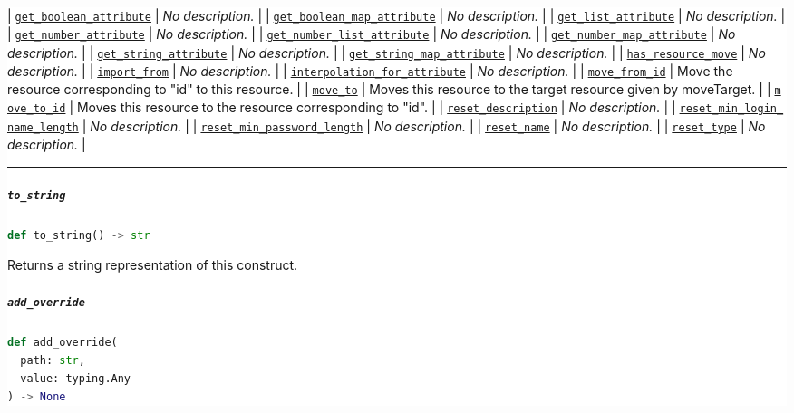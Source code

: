| <code><a href="#@cdktf/provider-boundary.authMethodPassword.AuthMethodPassword.getBooleanAttribute">get_boolean_attribute</a></code> | *No description.* |
| <code><a href="#@cdktf/provider-boundary.authMethodPassword.AuthMethodPassword.getBooleanMapAttribute">get_boolean_map_attribute</a></code> | *No description.* |
| <code><a href="#@cdktf/provider-boundary.authMethodPassword.AuthMethodPassword.getListAttribute">get_list_attribute</a></code> | *No description.* |
| <code><a href="#@cdktf/provider-boundary.authMethodPassword.AuthMethodPassword.getNumberAttribute">get_number_attribute</a></code> | *No description.* |
| <code><a href="#@cdktf/provider-boundary.authMethodPassword.AuthMethodPassword.getNumberListAttribute">get_number_list_attribute</a></code> | *No description.* |
| <code><a href="#@cdktf/provider-boundary.authMethodPassword.AuthMethodPassword.getNumberMapAttribute">get_number_map_attribute</a></code> | *No description.* |
| <code><a href="#@cdktf/provider-boundary.authMethodPassword.AuthMethodPassword.getStringAttribute">get_string_attribute</a></code> | *No description.* |
| <code><a href="#@cdktf/provider-boundary.authMethodPassword.AuthMethodPassword.getStringMapAttribute">get_string_map_attribute</a></code> | *No description.* |
| <code><a href="#@cdktf/provider-boundary.authMethodPassword.AuthMethodPassword.hasResourceMove">has_resource_move</a></code> | *No description.* |
| <code><a href="#@cdktf/provider-boundary.authMethodPassword.AuthMethodPassword.importFrom">import_from</a></code> | *No description.* |
| <code><a href="#@cdktf/provider-boundary.authMethodPassword.AuthMethodPassword.interpolationForAttribute">interpolation_for_attribute</a></code> | *No description.* |
| <code><a href="#@cdktf/provider-boundary.authMethodPassword.AuthMethodPassword.moveFromId">move_from_id</a></code> | Move the resource corresponding to "id" to this resource. |
| <code><a href="#@cdktf/provider-boundary.authMethodPassword.AuthMethodPassword.moveTo">move_to</a></code> | Moves this resource to the target resource given by moveTarget. |
| <code><a href="#@cdktf/provider-boundary.authMethodPassword.AuthMethodPassword.moveToId">move_to_id</a></code> | Moves this resource to the resource corresponding to "id". |
| <code><a href="#@cdktf/provider-boundary.authMethodPassword.AuthMethodPassword.resetDescription">reset_description</a></code> | *No description.* |
| <code><a href="#@cdktf/provider-boundary.authMethodPassword.AuthMethodPassword.resetMinLoginNameLength">reset_min_login_name_length</a></code> | *No description.* |
| <code><a href="#@cdktf/provider-boundary.authMethodPassword.AuthMethodPassword.resetMinPasswordLength">reset_min_password_length</a></code> | *No description.* |
| <code><a href="#@cdktf/provider-boundary.authMethodPassword.AuthMethodPassword.resetName">reset_name</a></code> | *No description.* |
| <code><a href="#@cdktf/provider-boundary.authMethodPassword.AuthMethodPassword.resetType">reset_type</a></code> | *No description.* |

---

##### `to_string` <a name="to_string" id="@cdktf/provider-boundary.authMethodPassword.AuthMethodPassword.toString"></a>

```python
def to_string() -> str
```

Returns a string representation of this construct.

##### `add_override` <a name="add_override" id="@cdktf/provider-boundary.authMethodPassword.AuthMethodPassword.addOverride"></a>

```python
def add_override(
  path: str,
  value: typing.Any
) -> None
```
